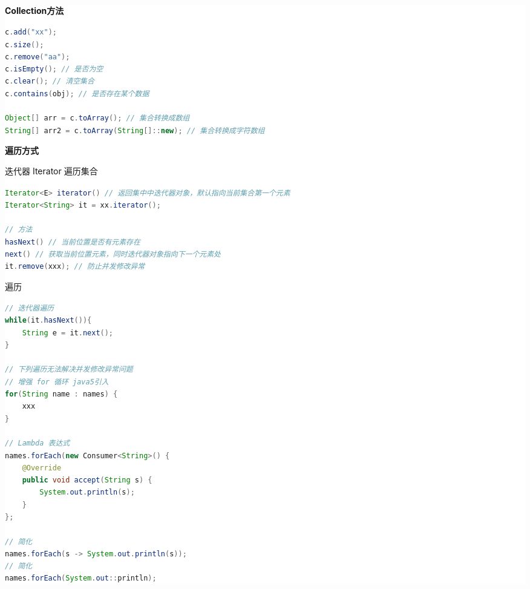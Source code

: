 **Collection方法**

```java
c.add("xx");
c.size();
c.remove("aa");
c.isEmpty(); // 是否为空
c.clear(); // 清空集合
c.contains(obj); // 是否存在某个数据

Object[] arr = c.toArray(); // 集合转换成数组
String[] arr2 = c.toArray(String[]::new); // 集合转换成字符数组
```

**遍历方式**

迭代器 Iterator 遍历集合

```java
Iterator<E> iterator() // 返回集中中迭代器对象，默认指向当前集合第一个元素
Iterator<String> it = xx.iterator();

// 方法
hasNext() // 当前位置是否有元素存在
next() // 获取当前位置元素，同时迭代器对象指向下一个元素处
it.remove(xxx); // 防止并发修改异常
```

遍历

```java
// 迭代器遍历
while(it.hasNext()){
	String e = it.next();
}

// 下列遍历无法解决并发修改异常问题
// 增强 for 循环 java5引入
for(String name : names) {
	xxx
}

// Lambda 表达式
names.forEach(new Consumer<String>() {
	@Override
	public void accept(String s) {
		System.out.println(s);
	}
};

// 简化
names.forEach(s -> System.out.println(s));
// 简化
names.forEach(System.out::println);
```
